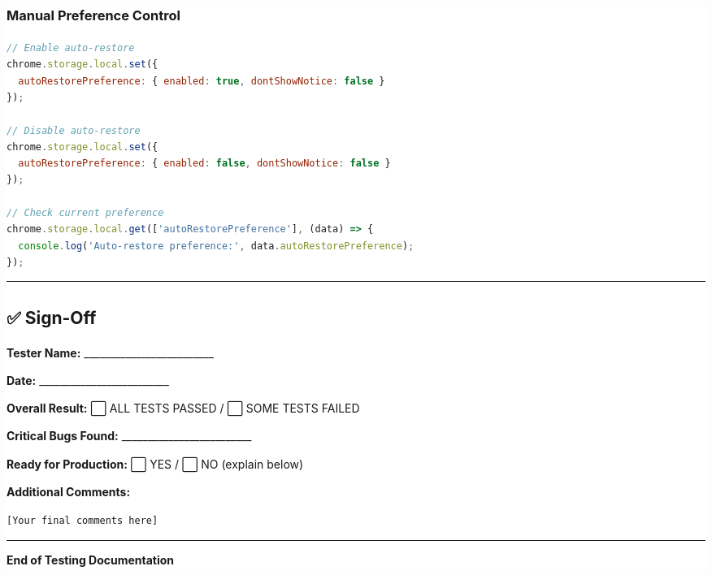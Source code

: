 ### Manual Preference Control

```javascript
// Enable auto-restore
chrome.storage.local.set({
  autoRestorePreference: { enabled: true, dontShowNotice: false }
});

// Disable auto-restore
chrome.storage.local.set({
  autoRestorePreference: { enabled: false, dontShowNotice: false }
});

// Check current preference
chrome.storage.local.get(['autoRestorePreference'], (data) => {
  console.log('Auto-restore preference:', data.autoRestorePreference);
});
```

---

## ✅ Sign-Off

**Tester Name:** _________________________

**Date:** _________________________

**Overall Result:** ⬜ ALL TESTS PASSED / ⬜ SOME TESTS FAILED

**Critical Bugs Found:** _________________________

**Ready for Production:** ⬜ YES / ⬜ NO (explain below)

**Additional Comments:**
```
[Your final comments here]
```

---

**End of Testing Documentation**
